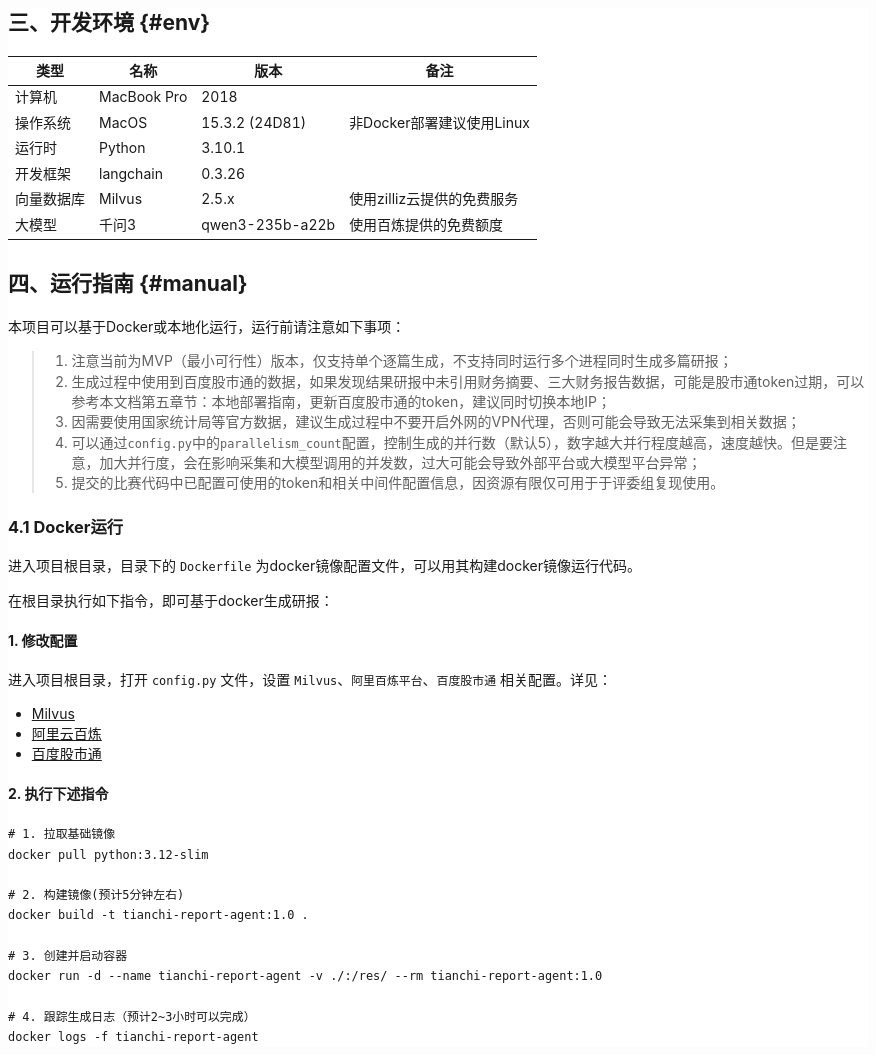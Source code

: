 

## 三、开发环境 {#env}

| 类型     | 名称        | 版本           | 备注 |
| -------- | ----------- | -------------- | ---- |
| 计算机   | MacBook Pro | 2018           |      |
| 操作系统 | MacOS       | 15.3.2 (24D81) | 非Docker部署建议使用Linux |
| 运行时   | Python      | 3.10.1         |      |
| 开发框架 | langchain   | 0.3.26         |      |
| 向量数据库 | Milvus | 2.5.x    | 使用zilliz云提供的免费服务 |
| 大模型 | 千问3 | qwen3-235b-a22b    | 使用百炼提供的免费额度 |

## 四、运行指南 {#manual}

本项目可以基于Docker或本地化运行，运行前请注意如下事项：

> 1. 注意当前为MVP（最小可行性）版本，仅支持单个逐篇生成，不支持同时运行多个进程同时生成多篇研报；
> 2. 生成过程中使用到百度股市通的数据，如果发现结果研报中未引用财务摘要、三大财务报告数据，可能是股市通token过期，可以参考本文档第五章节：本地部署指南，更新百度股市通的token，建议同时切换本地IP；
> 3. 因需要使用国家统计局等官方数据，建议生成过程中不要开启外网的VPN代理，否则可能会导致无法采集到相关数据；
> 4. 可以通过`config.py`中的`parallelism_count`配置，控制生成的并行数（默认5），数字越大并行程度越高，速度越快。但是要注意，加大并行度，会在影响采集和大模型调用的并发数，过大可能会导致外部平台或大模型平台异常；
> 5. 提交的比赛代码中已配置可使用的token和相关中间件配置信息，因资源有限仅可用于于评委组复现使用。

### 4.1 Docker运行

进入项目根目录，目录下的 `Dockerfile` 为docker镜像配置文件，可以用其构建docker镜像运行代码。

在根目录执行如下指令，即可基于docker生成研报：

#### 1. 修改配置

进入项目根目录，打开 `config.py` 文件，设置 `Milvus`、`阿里百炼平台`、`百度股市通` 相关配置。详见：

- [Milvus](#51-milvus)
- [阿里云百炼](#52-阿里云百炼)
- [百度股市通](#53-百度股市通)

#### 2. 执行下述指令

```
# 1. 拉取基础镜像
docker pull python:3.12-slim

# 2. 构建镜像(预计5分钟左右)
docker build -t tianchi-report-agent:1.0 .

# 3. 创建并启动容器
docker run -d --name tianchi-report-agent -v ./:/res/ --rm tianchi-report-agent:1.0

# 4. 跟踪生成日志（预计2~3小时可以完成）
docker logs -f tianchi-report-agent
```
